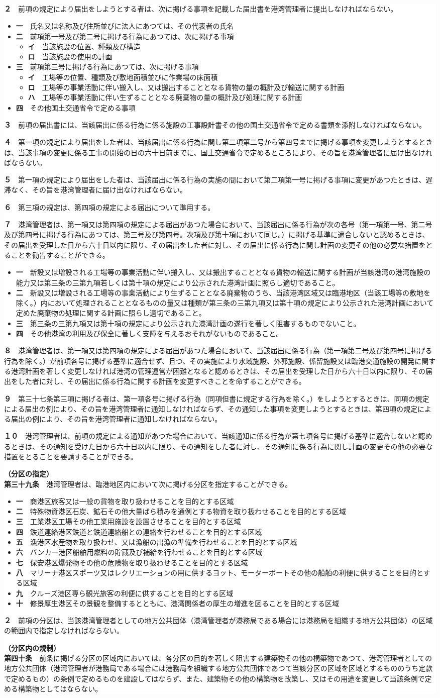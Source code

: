 **２**　前項の規定により届出をしようとする者は、次に掲げる事項を記載した届出書を港湾管理者に提出しなければならない。  
* **一**　氏名又は名称及び住所並びに法人にあつては、その代表者の氏名  
* **二**　前項第一号及び第二号に掲げる行為にあつては、次に掲げる事項  
	* **イ**　当該施設の位置、種類及び構造  
	* **ロ**　当該施設の使用の計画  
* **三**　前項第三号に掲げる行為にあつては、次に掲げる事項  
	* **イ**　工場等の位置、種類及び敷地面積並びに作業場の床面積  
	* **ロ**　工場等の事業活動に伴い搬入し、又は搬出することとなる貨物の量の概計及び輸送に関する計画  
	* **ハ**　工場等の事業活動に伴い生ずることとなる廃棄物の量の概計及び処理に関する計画  
* **四**　その他国土交通省令で定める事項  
  
**３**　前項の届出書には、当該届出に係る行為に係る施設の工事設計書その他の国土交通省令で定める書類を添附しなければならない。  
  
**４**　第一項の規定により届出をした者は、当該届出に係る行為に関し第二項第二号から第四号までに掲げる事項を変更しようとするときは、当該事項の変更に係る工事の開始の日の六十日前までに、国土交通省令で定めるところにより、その旨を港湾管理者に届け出なければならない。  
  
**５**　第一項の規定により届出をした者は、当該届出に係る行為の実施の間において第二項第一号に掲げる事項に変更があつたときは、遅滞なく、その旨を港湾管理者に届け出なければならない。  
  
**６**　第三項の規定は、第四項の規定による届出について準用する。  
  
**７**　港湾管理者は、第一項又は第四項の規定による届出があつた場合において、当該届出に係る行為が次の各号（第一項第一号、第二号及び第四号に掲げる行為にあつては、第三号及び第四号。次項及び第十項において同じ。）に掲げる基準に適合しないと認めるときは、その届出を受理した日から六十日以内に限り、その届出をした者に対し、その届出に係る行為に関し計画の変更その他の必要な措置をとることを勧告することができる。  
* **一**　新設又は増設される工場等の事業活動に伴い搬入し、又は搬出することとなる貨物の輸送に関する計画が当該港湾の港湾施設の能力又は第三条の三第九項若しくは第十項の規定により公示された港湾計画に照らし適切であること。  
* **二**　新設又は増設される工場等の事業活動により生ずることとなる廃棄物のうち、当該港湾区域又は臨港地区（当該工場等の敷地を除く。）内において処理されることとなるものの量又は種類が第三条の三第九項又は第十項の規定により公示された港湾計画において定めた廃棄物の処理に関する計画に照らし適切であること。  
* **三**　第三条の三第九項又は第十項の規定により公示された港湾計画の遂行を著しく阻害するものでないこと。  
* **四**　その他港湾の利用及び保全に著しく支障を与えるおそれがないものであること。  
  
**８**　港湾管理者は、第一項又は第四項の規定による届出があつた場合において、当該届出に係る行為（第一項第二号及び第四号に掲げる行為を除く。）が前項各号に掲げる基準に適合せず、且つ、その実施により水域施設、外郭施設、係留施設又は臨港交通施設の開発に関する港湾計画を著しく変更しなければ港湾の管理運営が困難となると認めるときは、その届出を受理した日から六十日以内に限り、その届出をした者に対し、その届出に係る行為に関する計画を変更すべきことを命ずることができる。  
  
**９**　第三十七条第三項に掲げる者は、第一項各号に掲げる行為（同項但書に規定する行為を除く。）をしようとするときは、同項の規定による届出の例により、その旨を港湾管理者に通知しなければならず、その通知した事項を変更しようとするときは、第四項の規定による届出の例により、その旨を港湾管理者に通知しなければならない。  
  
**１０**　港湾管理者は、前項の規定による通知があつた場合において、当該通知に係る行為が第七項各号に掲げる基準に適合しないと認めるときは、その通知を受けた日から六十日以内に限り、その通知をした者に対し、その通知に係る行為に関し計画の変更その他の必要な措置をとることを要請することができる。  
  
**（分区の指定）**  
**第三十九条**　港湾管理者は、臨港地区内において次に掲げる分区を指定することができる。  
* **一**　商港区旅客又は一般の貨物を取り扱わせることを目的とする区域  
* **二**　特殊物資港区石炭、鉱石その他大量ばら積みを通例とする物資を取り扱わせることを目的とする区域  
* **三**　工業港区工場その他工業用施設を設置させることを目的とする区域  
* **四**　鉄道連絡港区鉄道と鉄道連絡船との連絡を行わせることを目的とする区域  
* **五**　漁港区水産物を取り扱わせ、又は漁船の出漁の準備を行わせることを目的とする区域  
* **六**　バンカー港区船舶用燃料の貯蔵及び補給を行わせることを目的とする区域  
* **七**　保安港区爆発物その他の危険物を取り扱わせることを目的とする区域  
* **八**　マリーナ港区スポーツ又はレクリエーションの用に供するヨット、モーターボートその他の船舶の利便に供することを目的とする区域  
* **九**　クルーズ港区専ら観光旅客の利便に供することを目的とする区域  
* **十**　修景厚生港区その景観を整備するとともに、港湾関係者の厚生の増進を図ることを目的とする区域  
  
**２**　前項の分区は、当該港湾管理者としての地方公共団体（港湾管理者が港務局である場合には港務局を組織する地方公共団体）の区域の範囲内で指定しなければならない。  
  
**（分区内の規制）**  
**第四十条**　前条に掲げる分区の区域内においては、各分区の目的を著しく阻害する建築物その他の構築物であつて、港湾管理者としての地方公共団体（港湾管理者が港務局である場合には港務局を組織する地方公共団体であつて当該分区の区域を区域とするもののうち定款で定めるもの）の条例で定めるものを建設してはならず、また、建築物その他の構築物を改築し、又はその用途を変更して当該条例で定める構築物としてはならない。  
  
